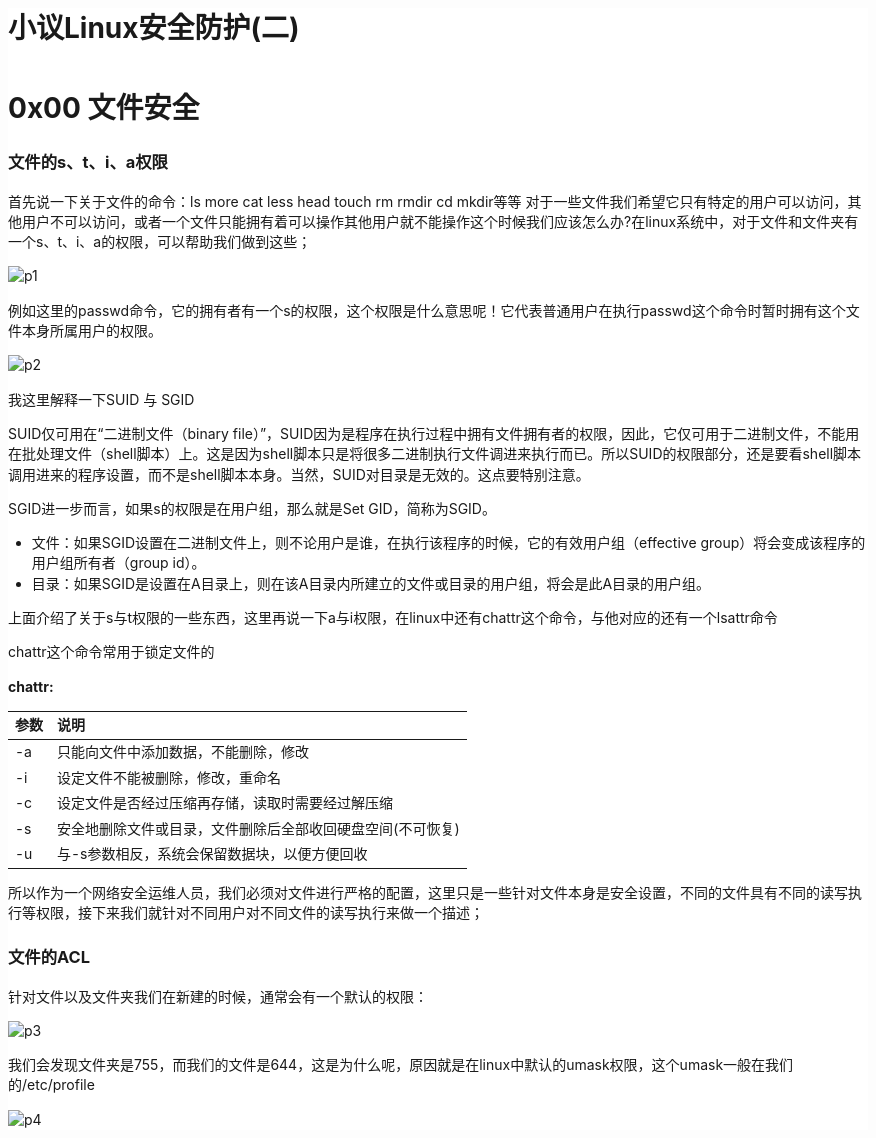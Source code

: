 # 小议Linux安全防护(二)

0x00 文件安全
=====

### 文件的s、t、i、a权限

首先说一下关于文件的命令：ls more cat less head touch rm rmdir cd mkdir等等 对于一些文件我们希望它只有特定的用户可以访问，其他用户不可以访问，或者一个文件只能拥有着可以操作其他用户就不能操作这个时候我们应该怎么办?在linux系统中，对于文件和文件夹有一个s、t、i、a的权限，可以帮助我们做到这些；

![p1](http://drops.javaweb.org/uploads/images/2ad627b32bb256b3f012f6761093229fea9de85d.jpg)

例如这里的passwd命令，它的拥有者有一个s的权限，这个权限是什么意思呢！它代表普通用户在执行passwd这个命令时暂时拥有这个文件本身所属用户的权限。

![p2](http://drops.javaweb.org/uploads/images/417002cef695177477f03f6e79af0db92f73c804.jpg)

我这里解释一下SUID 与 SGID

SUID仅可用在“二进制文件（binary file）”，SUID因为是程序在执行过程中拥有文件拥有者的权限，因此，它仅可用于二进制文件，不能用在批处理文件（shell脚本）上。这是因为shell脚本只是将很多二进制执行文件调进来执行而已。所以SUID的权限部分，还是要看shell脚本调用进来的程序设置，而不是shell脚本本身。当然，SUID对目录是无效的。这点要特别注意。

SGID进一步而言，如果s的权限是在用户组，那么就是Set GID，简称为SGID。

*   文件：如果SGID设置在二进制文件上，则不论用户是谁，在执行该程序的时候，它的有效用户组（effective group）将会变成该程序的用户组所有者（group id）。
*   目录：如果SGID是设置在A目录上，则在该A目录内所建立的文件或目录的用户组，将会是此A目录的用户组。

上面介绍了关于s与t权限的一些东西，这里再说一下a与i权限，在linux中还有chattr这个命令，与他对应的还有一个lsattr命令

chattr这个命令常用于锁定文件的

**chattr:**

| 参数 | 说明 |
| :-- | :-- |
| -a | 只能向文件中添加数据，不能删除，修改 |
| -i | 设定文件不能被删除，修改，重命名 |
| -c | 设定文件是否经过压缩再存储，读取时需要经过解压缩 |
| -s | 安全地删除文件或目录，文件删除后全部收回硬盘空间(不可恢复) |
| -u | 与-s参数相反，系统会保留数据块，以便方便回收 |

所以作为一个网络安全运维人员，我们必须对文件进行严格的配置，这里只是一些针对文件本身是安全设置，不同的文件具有不同的读写执行等权限，接下来我们就针对不同用户对不同文件的读写执行来做一个描述；

### 文件的ACL

针对文件以及文件夹我们在新建的时候，通常会有一个默认的权限：

![p3](http://drops.javaweb.org/uploads/images/02613696cef8f242945b7bc813b4db6bcb13d38d.jpg)

我们会发现文件夹是755，而我们的文件是644，这是为什么呢，原因就是在linux中默认的umask权限，这个umask一般在我们的/etc/profile

![p4](http://drops.javaweb.org/uploads/images/b10aebb44e76964e5c011ed83954d2692cba5a15.jpg)
